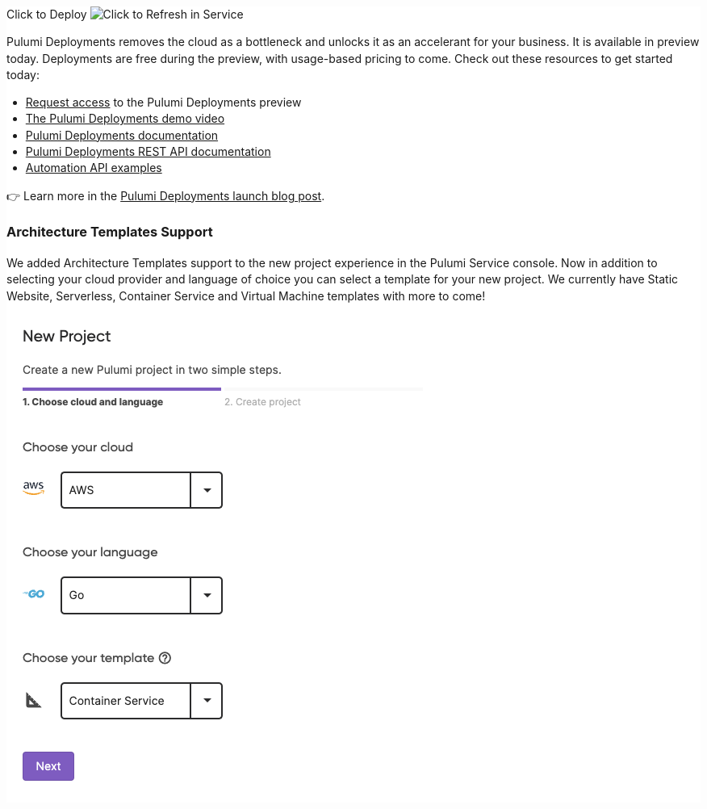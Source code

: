 Click to Deploy
![Click to Refresh in Service](refresh.gif)

Pulumi Deployments removes the cloud as a bottleneck and unlocks it as an accelerant for your business. It is available in preview today. Deployments are free during the preview, with usage-based pricing to come. Check out these resources to get started today:

- [Request access](/product/pulumi-deployments) to the Pulumi Deployments preview
- [The Pulumi Deployments demo video](https://www.youtube.com/watch?v=v48U7CNWutc&ab_channel=PulumiTV)
- [Pulumi Deployments documentation](/docs/intro/pulumi-service/deployments)
- [Pulumi Deployments REST API documentation](/docs/reference/deployments-rest-api)
- [Automation API examples](https://github.com/pulumi/automation-api-examples)

👉  Learn more in the [Pulumi Deployments launch blog post](/blog/pulumi-deployments).

### Architecture Templates Support

We added Architecture Templates support to the new project experience in the Pulumi Service console. Now in addition to selecting your cloud provider and language of choice you can select a template for your new project. We currently have Static Website, Serverless, Container Service and Virtual Machine templates with more to come!

![Arch Templates in Service](arch.png)

